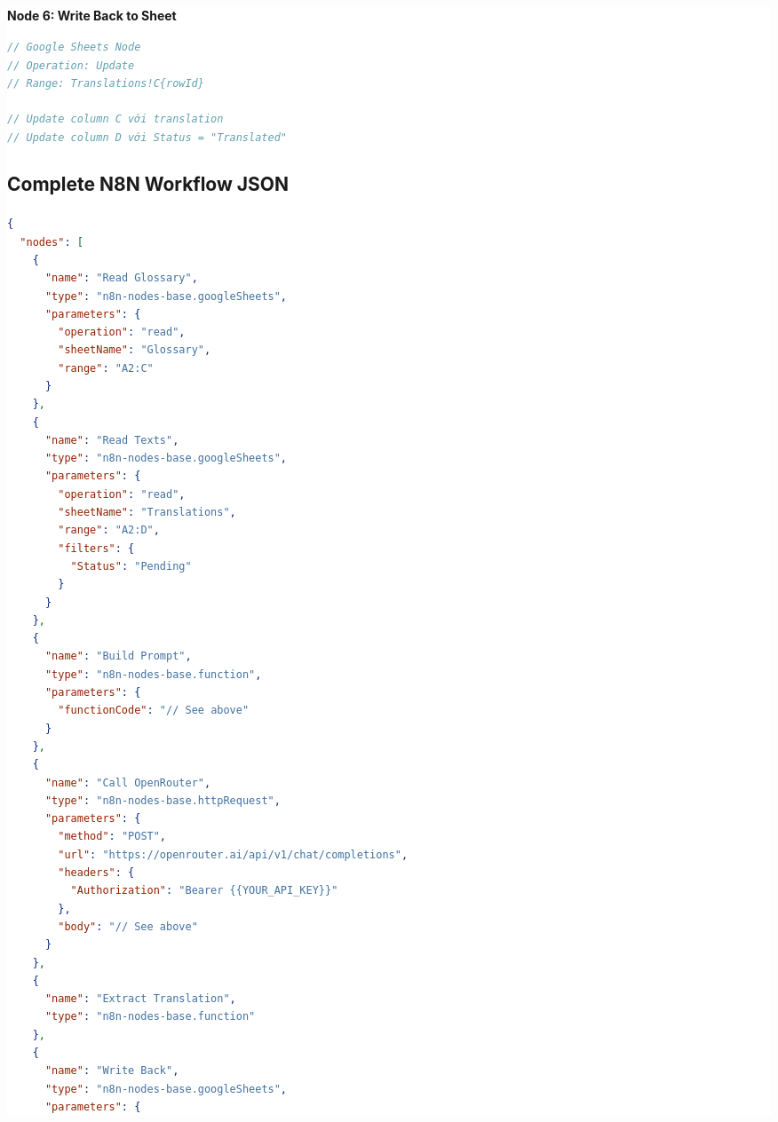
**Node 6: Write Back to Sheet**
```javascript
// Google Sheets Node
// Operation: Update
// Range: Translations!C{rowId}

// Update column C với translation
// Update column D với Status = "Translated"
```

## Complete N8N Workflow JSON

```json
{
  "nodes": [
    {
      "name": "Read Glossary",
      "type": "n8n-nodes-base.googleSheets",
      "parameters": {
        "operation": "read",
        "sheetName": "Glossary",
        "range": "A2:C"
      }
    },
    {
      "name": "Read Texts",
      "type": "n8n-nodes-base.googleSheets",
      "parameters": {
        "operation": "read",
        "sheetName": "Translations",
        "range": "A2:D",
        "filters": {
          "Status": "Pending"
        }
      }
    },
    {
      "name": "Build Prompt",
      "type": "n8n-nodes-base.function",
      "parameters": {
        "functionCode": "// See above"
      }
    },
    {
      "name": "Call OpenRouter",
      "type": "n8n-nodes-base.httpRequest",
      "parameters": {
        "method": "POST",
        "url": "https://openrouter.ai/api/v1/chat/completions",
        "headers": {
          "Authorization": "Bearer {{YOUR_API_KEY}}"
        },
        "body": "// See above"
      }
    },
    {
      "name": "Extract Translation",
      "type": "n8n-nodes-base.function"
    },
    {
      "name": "Write Back",
      "type": "n8n-nodes-base.googleSheets",
      "parameters": {
```
